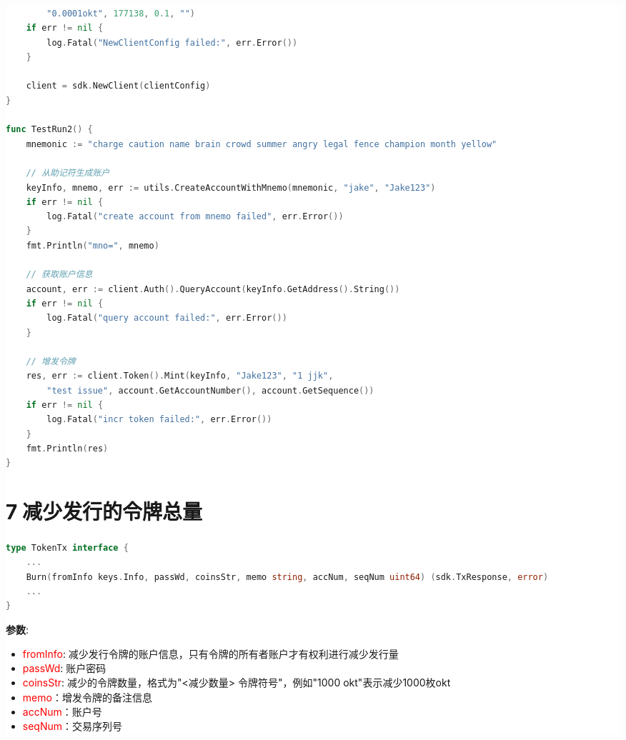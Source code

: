 ```go
		"0.0001okt", 177138, 0.1, "")
	if err != nil {
		log.Fatal("NewClientConfig failed:", err.Error())
	}

	client = sdk.NewClient(clientConfig)
}

func TestRun2() {
	mnemonic := "charge caution name brain crowd summer angry legal fence champion month yellow"

	// 从助记符生成账户
	keyInfo, mnemo, err := utils.CreateAccountWithMnemo(mnemonic, "jake", "Jake123")
	if err != nil {
		log.Fatal("create account from mnemo failed", err.Error())
	}
	fmt.Println("mno=", mnemo)

    // 获取账户信息
	account, err := client.Auth().QueryAccount(keyInfo.GetAddress().String())
	if err != nil {
		log.Fatal("query account failed:", err.Error())
	}

	// 增发令牌
	res, err := client.Token().Mint(keyInfo, "Jake123", "1 jjk",
		"test issue", account.GetAccountNumber(), account.GetSequence())
	if err != nil {
		log.Fatal("incr token failed:", err.Error())
	}
	fmt.Println(res)
}
```

# 7 减少发行的令牌总量
```go
type TokenTx interface {
    ...
    Burn(fromInfo keys.Info, passWd, coinsStr, memo string, accNum, seqNum uint64) (sdk.TxResponse, error)
    ...
}
```
**参数**:
- <font color=red>fromInfo</font>: 减少发行令牌的账户信息，只有令牌的所有者账户才有权利进行减少发行量
- <font color=red>passWd</font>: 账户密码
- <font color=red>coinsStr</font>: 减少的令牌数量，格式为"<减少数量> 令牌符号"，例如"1000 okt"表示减少1000枚okt
- <font color=red>memo</font>：增发令牌的备注信息
- <font color=red>accNum</font>：账户号
- <font color=red>seqNum</font>：交易序列号

